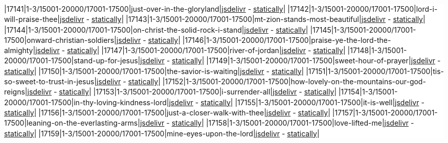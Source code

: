 |17141|1-3/15001-20000/17001-17500|just-over-in-the-gloryland|[jsdelivr](https://cdn.jsdelivr.net/gh/dbchord/webp-c-1280x720_1-3/15001-20000/17001-17500/just-over-in-the-gloryland.webp) - [statically](https://cdn.statically.io/gh/dbchord/webp-c-1280x720_1-3/img/15001-20000/17001-17500/just-over-in-the-gloryland.webp)|
|17142|1-3/15001-20000/17001-17500|lord-i-will-praise-thee|[jsdelivr](https://cdn.jsdelivr.net/gh/dbchord/webp-c-1280x720_1-3/15001-20000/17001-17500/lord-i-will-praise-thee.webp) - [statically](https://cdn.statically.io/gh/dbchord/webp-c-1280x720_1-3/img/15001-20000/17001-17500/lord-i-will-praise-thee.webp)|
|17143|1-3/15001-20000/17001-17500|mt-zion-stands-most-beautiful|[jsdelivr](https://cdn.jsdelivr.net/gh/dbchord/webp-c-1280x720_1-3/15001-20000/17001-17500/mt-zion-stands-most-beautiful.webp) - [statically](https://cdn.statically.io/gh/dbchord/webp-c-1280x720_1-3/img/15001-20000/17001-17500/mt-zion-stands-most-beautiful.webp)|
|17144|1-3/15001-20000/17001-17500|on-christ-the-solid-rock-i-stand|[jsdelivr](https://cdn.jsdelivr.net/gh/dbchord/webp-c-1280x720_1-3/15001-20000/17001-17500/on-christ-the-solid-rock-i-stand.webp) - [statically](https://cdn.statically.io/gh/dbchord/webp-c-1280x720_1-3/img/15001-20000/17001-17500/on-christ-the-solid-rock-i-stand.webp)|
|17145|1-3/15001-20000/17001-17500|onward-christian-soldiers|[jsdelivr](https://cdn.jsdelivr.net/gh/dbchord/webp-c-1280x720_1-3/15001-20000/17001-17500/onward-christian-soldiers.webp) - [statically](https://cdn.statically.io/gh/dbchord/webp-c-1280x720_1-3/img/15001-20000/17001-17500/onward-christian-soldiers.webp)|
|17146|1-3/15001-20000/17001-17500|praise-ye-the-lord-the-almighty|[jsdelivr](https://cdn.jsdelivr.net/gh/dbchord/webp-c-1280x720_1-3/15001-20000/17001-17500/praise-ye-the-lord-the-almighty.webp) - [statically](https://cdn.statically.io/gh/dbchord/webp-c-1280x720_1-3/img/15001-20000/17001-17500/praise-ye-the-lord-the-almighty.webp)|
|17147|1-3/15001-20000/17001-17500|river-of-jordan|[jsdelivr](https://cdn.jsdelivr.net/gh/dbchord/webp-c-1280x720_1-3/15001-20000/17001-17500/river-of-jordan.webp) - [statically](https://cdn.statically.io/gh/dbchord/webp-c-1280x720_1-3/img/15001-20000/17001-17500/river-of-jordan.webp)|
|17148|1-3/15001-20000/17001-17500|stand-up-for-jesus|[jsdelivr](https://cdn.jsdelivr.net/gh/dbchord/webp-c-1280x720_1-3/15001-20000/17001-17500/stand-up-for-jesus.webp) - [statically](https://cdn.statically.io/gh/dbchord/webp-c-1280x720_1-3/img/15001-20000/17001-17500/stand-up-for-jesus.webp)|
|17149|1-3/15001-20000/17001-17500|sweet-hour-of-prayer|[jsdelivr](https://cdn.jsdelivr.net/gh/dbchord/webp-c-1280x720_1-3/15001-20000/17001-17500/sweet-hour-of-prayer.webp) - [statically](https://cdn.statically.io/gh/dbchord/webp-c-1280x720_1-3/img/15001-20000/17001-17500/sweet-hour-of-prayer.webp)|
|17150|1-3/15001-20000/17001-17500|the-savior-is-waiting|[jsdelivr](https://cdn.jsdelivr.net/gh/dbchord/webp-c-1280x720_1-3/15001-20000/17001-17500/the-savior-is-waiting.webp) - [statically](https://cdn.statically.io/gh/dbchord/webp-c-1280x720_1-3/img/15001-20000/17001-17500/the-savior-is-waiting.webp)|
|17151|1-3/15001-20000/17001-17500|tis-so-sweet-to-trust-in-jesus|[jsdelivr](https://cdn.jsdelivr.net/gh/dbchord/webp-c-1280x720_1-3/15001-20000/17001-17500/tis-so-sweet-to-trust-in-jesus.webp) - [statically](https://cdn.statically.io/gh/dbchord/webp-c-1280x720_1-3/img/15001-20000/17001-17500/tis-so-sweet-to-trust-in-jesus.webp)|
|17152|1-3/15001-20000/17001-17500|how-lovely-on-the-mountains-our-god-reigns|[jsdelivr](https://cdn.jsdelivr.net/gh/dbchord/webp-c-1280x720_1-3/15001-20000/17001-17500/how-lovely-on-the-mountains-our-god-reigns.webp) - [statically](https://cdn.statically.io/gh/dbchord/webp-c-1280x720_1-3/img/15001-20000/17001-17500/how-lovely-on-the-mountains-our-god-reigns.webp)|
|17153|1-3/15001-20000/17001-17500|i-surrender-all|[jsdelivr](https://cdn.jsdelivr.net/gh/dbchord/webp-c-1280x720_1-3/15001-20000/17001-17500/i-surrender-all.webp) - [statically](https://cdn.statically.io/gh/dbchord/webp-c-1280x720_1-3/img/15001-20000/17001-17500/i-surrender-all.webp)|
|17154|1-3/15001-20000/17001-17500|in-thy-loving-kindness-lord|[jsdelivr](https://cdn.jsdelivr.net/gh/dbchord/webp-c-1280x720_1-3/15001-20000/17001-17500/in-thy-loving-kindness-lord.webp) - [statically](https://cdn.statically.io/gh/dbchord/webp-c-1280x720_1-3/img/15001-20000/17001-17500/in-thy-loving-kindness-lord.webp)|
|17155|1-3/15001-20000/17001-17500|it-is-well|[jsdelivr](https://cdn.jsdelivr.net/gh/dbchord/webp-c-1280x720_1-3/15001-20000/17001-17500/it-is-well.webp) - [statically](https://cdn.statically.io/gh/dbchord/webp-c-1280x720_1-3/img/15001-20000/17001-17500/it-is-well.webp)|
|17156|1-3/15001-20000/17001-17500|just-a-closer-walk-with-thee|[jsdelivr](https://cdn.jsdelivr.net/gh/dbchord/webp-c-1280x720_1-3/15001-20000/17001-17500/just-a-closer-walk-with-thee.webp) - [statically](https://cdn.statically.io/gh/dbchord/webp-c-1280x720_1-3/img/15001-20000/17001-17500/just-a-closer-walk-with-thee.webp)|
|17157|1-3/15001-20000/17001-17500|leaning-on-the-everlasting-arms|[jsdelivr](https://cdn.jsdelivr.net/gh/dbchord/webp-c-1280x720_1-3/15001-20000/17001-17500/leaning-on-the-everlasting-arms.webp) - [statically](https://cdn.statically.io/gh/dbchord/webp-c-1280x720_1-3/img/15001-20000/17001-17500/leaning-on-the-everlasting-arms.webp)|
|17158|1-3/15001-20000/17001-17500|love-lifted-me|[jsdelivr](https://cdn.jsdelivr.net/gh/dbchord/webp-c-1280x720_1-3/15001-20000/17001-17500/love-lifted-me.webp) - [statically](https://cdn.statically.io/gh/dbchord/webp-c-1280x720_1-3/img/15001-20000/17001-17500/love-lifted-me.webp)|
|17159|1-3/15001-20000/17001-17500|mine-eyes-upon-the-lord|[jsdelivr](https://cdn.jsdelivr.net/gh/dbchord/webp-c-1280x720_1-3/15001-20000/17001-17500/mine-eyes-upon-the-lord.webp) - [statically](https://cdn.statically.io/gh/dbchord/webp-c-1280x720_1-3/img/15001-20000/17001-17500/mine-eyes-upon-the-lord.webp)|